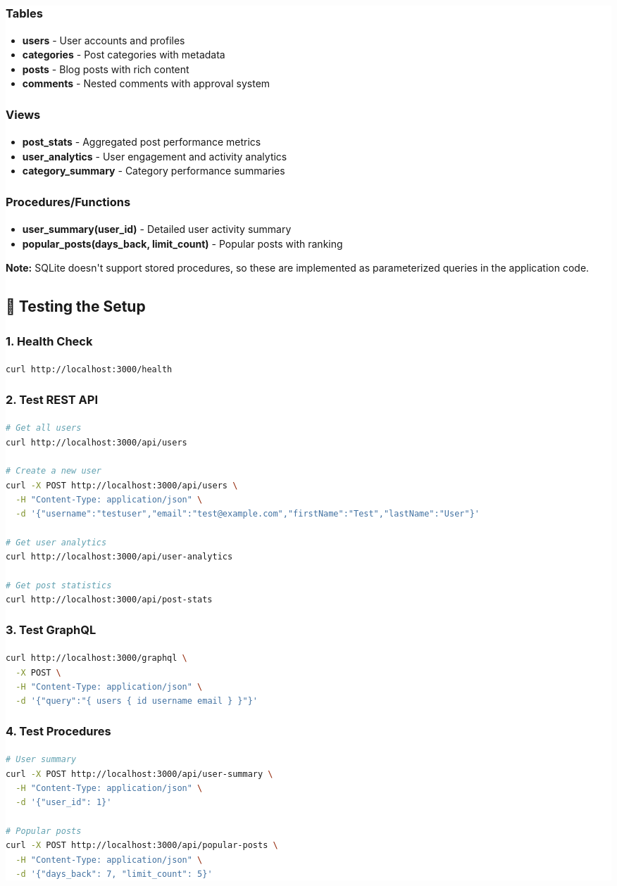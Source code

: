 ### Tables
- **users** - User accounts and profiles
- **categories** - Post categories with metadata
- **posts** - Blog posts with rich content
- **comments** - Nested comments with approval system

### Views
- **post_stats** - Aggregated post performance metrics
- **user_analytics** - User engagement and activity analytics
- **category_summary** - Category performance summaries

### Procedures/Functions
- **user_summary(user_id)** - Detailed user activity summary
- **popular_posts(days_back, limit_count)** - Popular posts with ranking

**Note:** SQLite doesn't support stored procedures, so these are implemented as parameterized queries in the application code.

## 🧪 Testing the Setup

### 1. Health Check
```bash
curl http://localhost:3000/health
```

### 2. Test REST API
```bash
# Get all users
curl http://localhost:3000/api/users

# Create a new user
curl -X POST http://localhost:3000/api/users \
  -H "Content-Type: application/json" \
  -d '{"username":"testuser","email":"test@example.com","firstName":"Test","lastName":"User"}'

# Get user analytics
curl http://localhost:3000/api/user-analytics

# Get post statistics
curl http://localhost:3000/api/post-stats
```

### 3. Test GraphQL
```bash
curl http://localhost:3000/graphql \
  -X POST \
  -H "Content-Type: application/json" \
  -d '{"query":"{ users { id username email } }"}'
```

### 4. Test Procedures
```bash
# User summary
curl -X POST http://localhost:3000/api/user-summary \
  -H "Content-Type: application/json" \
  -d '{"user_id": 1}'

# Popular posts
curl -X POST http://localhost:3000/api/popular-posts \
  -H "Content-Type: application/json" \
  -d '{"days_back": 7, "limit_count": 5}'
```
